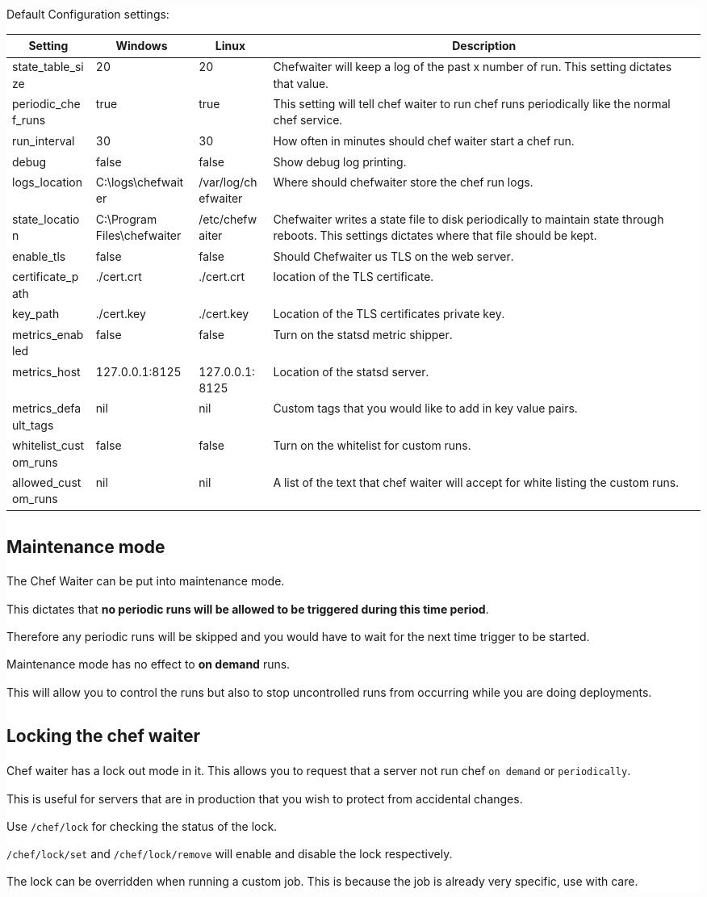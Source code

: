 Default Configuration settings:

| Setting | Windows | Linux | Description |
---|---|---|---
|state_table_size| 20 | 20 | Chefwaiter will keep a log of the past x number of run. This setting dictates that value. |
| periodic_chef_runs | true | true | This setting will tell chef waiter to run chef runs periodically like the normal chef service. |
| run_interval | 30 | 30 | How often in minutes should chef waiter start a chef run. |
| debug | false | false | Show debug log printing. |
| logs_location | C:\logs\chefwaiter | /var/log/chefwaiter | Where should chefwaiter store the chef run logs. |
| state_location | C:\Program Files\chefwaiter | /etc/chefwaiter | Chefwaiter writes a state file to disk periodically to maintain state through reboots. This settings dictates where that file should be kept. |
| enable_tls | false | false | Should Chefwaiter us TLS on the web server. |
| certificate_path | ./cert.crt | ./cert.crt | location of the TLS certificate. |
| key_path | ./cert.key | ./cert.key | Location of the TLS certificates private key. |
metrics_enabled | false | false | Turn on the statsd metric shipper.
metrics_host | 127.0.0.1:8125 | 127.0.0.1:8125 | Location of the statsd server.
metrics_default_tags | nil | nil | Custom tags that you would like to add in key value pairs.
| whitelist_custom_runs | false | false | Turn on the whitelist for custom runs.
| allowed_custom_runs | nil | nil | A list of the text that chef waiter will accept for white listing the custom runs.

## Maintenance mode

The Chef Waiter can be put into maintenance mode.

This dictates that **no periodic runs will be allowed to be triggered during this time period**.

Therefore any periodic runs will be skipped and you would have to wait for the next time trigger to be started.

Maintenance mode has no effect to **on demand** runs.

This will allow you to control the runs but also to stop uncontrolled runs from occurring while you are doing deployments.

## Locking the chef waiter

Chef waiter has a lock out mode in it. This allows you to request that a server not run chef `on demand` or `periodically`.

This is useful for servers that are in production that you wish to protect from accidental changes.

Use `/chef/lock` for checking the status of the lock.

`/chef/lock/set` and `/chef/lock/remove` will enable and disable the lock respectively.

The lock can be overridden when running a custom job. This is because the job is already very specific, use with care.
